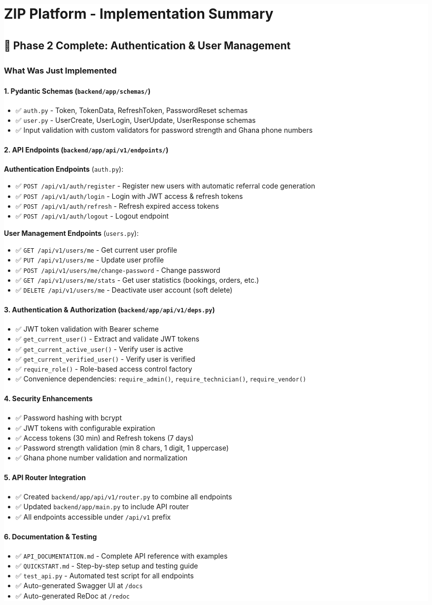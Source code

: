 # ZIP Platform - Implementation Summary

## 🎉 Phase 2 Complete: Authentication & User Management

### What Was Just Implemented

#### 1. **Pydantic Schemas** (`backend/app/schemas/`)
- ✅ `auth.py` - Token, TokenData, RefreshToken, PasswordReset schemas
- ✅ `user.py` - UserCreate, UserLogin, UserUpdate, UserResponse schemas
- ✅ Input validation with custom validators for password strength and Ghana phone numbers

#### 2. **API Endpoints** (`backend/app/api/v1/endpoints/`)

**Authentication Endpoints** (`auth.py`):
- ✅ `POST /api/v1/auth/register` - Register new users with automatic referral code generation
- ✅ `POST /api/v1/auth/login` - Login with JWT access & refresh tokens
- ✅ `POST /api/v1/auth/refresh` - Refresh expired access tokens
- ✅ `POST /api/v1/auth/logout` - Logout endpoint

**User Management Endpoints** (`users.py`):
- ✅ `GET /api/v1/users/me` - Get current user profile
- ✅ `PUT /api/v1/users/me` - Update user profile
- ✅ `POST /api/v1/users/me/change-password` - Change password
- ✅ `GET /api/v1/users/me/stats` - Get user statistics (bookings, orders, etc.)
- ✅ `DELETE /api/v1/users/me` - Deactivate user account (soft delete)

#### 3. **Authentication & Authorization** (`backend/app/api/v1/deps.py`)
- ✅ JWT token validation with Bearer scheme
- ✅ `get_current_user()` - Extract and validate JWT tokens
- ✅ `get_current_active_user()` - Verify user is active
- ✅ `get_current_verified_user()` - Verify user is verified
- ✅ `require_role()` - Role-based access control factory
- ✅ Convenience dependencies: `require_admin()`, `require_technician()`, `require_vendor()`

#### 4. **Security Enhancements**
- ✅ Password hashing with bcrypt
- ✅ JWT tokens with configurable expiration
- ✅ Access tokens (30 min) and Refresh tokens (7 days)
- ✅ Password strength validation (min 8 chars, 1 digit, 1 uppercase)
- ✅ Ghana phone number validation and normalization

#### 5. **API Router Integration**
- ✅ Created `backend/app/api/v1/router.py` to combine all endpoints
- ✅ Updated `backend/app/main.py` to include API router
- ✅ All endpoints accessible under `/api/v1` prefix

#### 6. **Documentation & Testing**
- ✅ `API_DOCUMENTATION.md` - Complete API reference with examples
- ✅ `QUICKSTART.md` - Step-by-step setup and testing guide
- ✅ `test_api.py` - Automated test script for all endpoints
- ✅ Auto-generated Swagger UI at `/docs`
- ✅ Auto-generated ReDoc at `/redoc`
